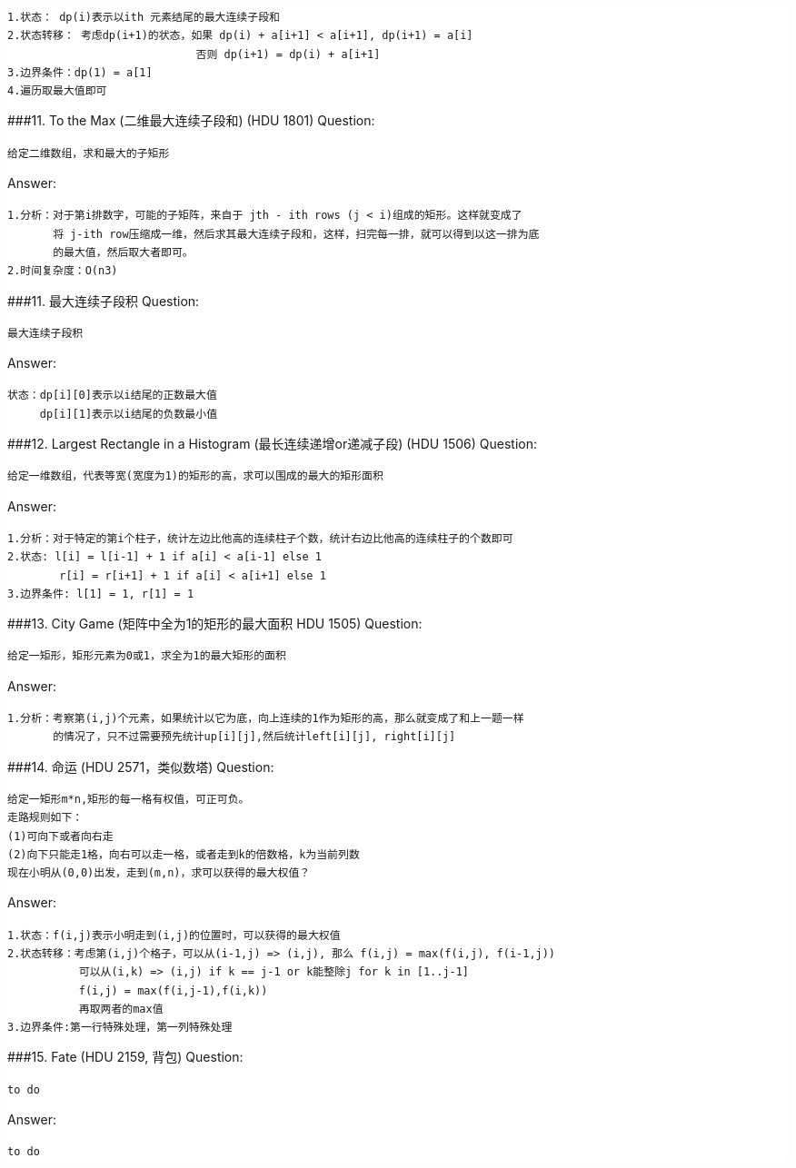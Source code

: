 	1.状态： dp(i)表示以ith 元素结尾的最大连续子段和
    2.状态转移： 考虑dp(i+1)的状态，如果 dp(i) + a[i+1] < a[i+1], dp(i+1) = a[i]
								 否则 dp(i+1) = dp(i) + a[i+1]
    3.边界条件：dp(1) = a[1]
    4.遍历取最大值即可

###11. To the Max (二维最大连续子段和) (HDU 1801)
Question:

	给定二维数组，求和最大的子矩形
Answer:

	1.分析：对于第i排数字，可能的子矩阵，来自于 jth - ith rows (j < i)组成的矩形。这样就变成了
		   将 j-ith row压缩成一维，然后求其最大连续子段和，这样，扫完每一排，就可以得到以这一排为底
		   的最大值，然后取大者即可。
	2.时间复杂度：O(n3) 

###11. 最大连续子段积
Question:

	最大连续子段积
Answer:

	状态：dp[i][0]表示以i结尾的正数最大值
		 dp[i][1]表示以i结尾的负数最小值

###12. Largest Rectangle in a Histogram (最长连续递增or递减子段) (HDU 1506)
Question:

	给定一维数组，代表等宽(宽度为1)的矩形的高，求可以围成的最大的矩形面积
Answer:

	1.分析：对于特定的第i个柱子，统计左边比他高的连续柱子个数，统计右边比他高的连续柱子的个数即可
	2.状态: l[i] = l[i-1] + 1 if a[i] < a[i-1] else 1
          	r[i] = r[i+1] + 1 if a[i] < a[i+1] else 1
    3.边界条件: l[1] = 1, r[1] = 1 

###13. City Game (矩阵中全为1的矩形的最大面积 HDU 1505)
Question:

	给定一矩形，矩形元素为0或1，求全为1的最大矩形的面积
Answer:

	1.分析：考察第(i,j)个元素，如果统计以它为底，向上连续的1作为矩形的高，那么就变成了和上一题一样
		   的情况了，只不过需要预先统计up[i][j],然后统计left[i][j], right[i][j]

###14. 命运 (HDU 2571，类似数塔)
Question:
	
	给定一矩形m*n,矩形的每一格有权值，可正可负。
	走路规则如下：
	(1)可向下或者向右走
	(2)向下只能走1格，向右可以走一格，或者走到k的倍数格，k为当前列数	
	现在小明从(0,0)出发，走到(m,n)，求可以获得的最大权值？

Answer:

	1.状态：f(i,j)表示小明走到(i,j)的位置时，可以获得的最大权值
	2.状态转移：考虑第(i,j)个格子，可以从(i-1,j) => (i,j), 那么 f(i,j) = max(f(i,j), f(i-1,j))
			   可以从(i,k) => (i,j) if k == j-1 or k能整除j for k in [1..j-1]
			   f(i,j) = max(f(i,j-1),f(i,k))
               再取两者的max值
	3.边界条件:第一行特殊处理，第一列特殊处理

###15. Fate (HDU 2159, 背包)
Question:

	to do

Answer:

	to do
	
	